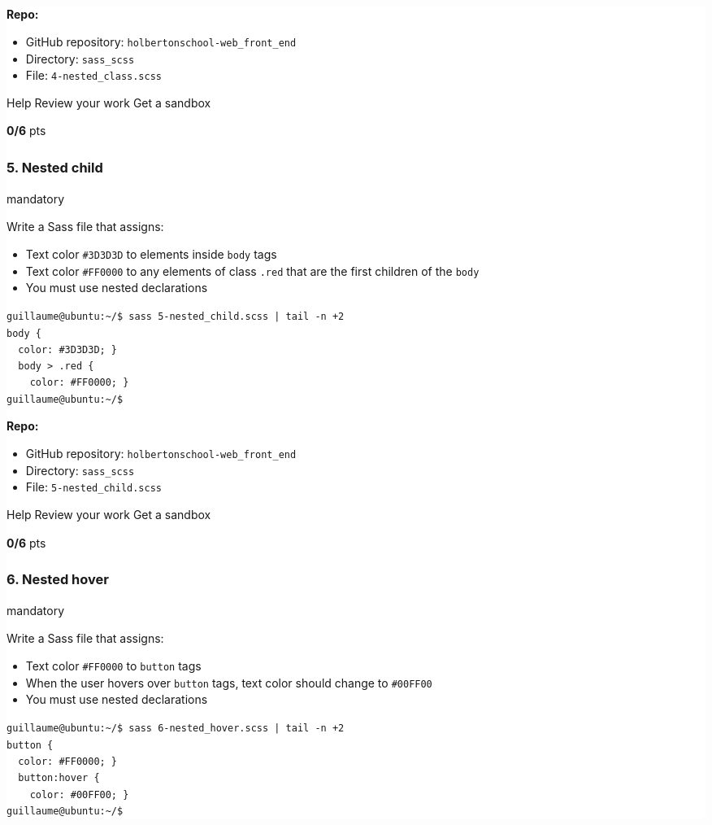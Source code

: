 **Repo:**

- GitHub repository: `holbertonschool-web_front_end`
- Directory: `sass_scss`
- File: `4-nested_class.scss`

Help Review your work Get a sandbox

**0/6** pts

### 5. Nested child

mandatory

Write a Sass file that assigns:

- Text color `#3D3D3D` to elements inside `body` tags
- Text color `#FF0000` to any elements of class `.red` that are the first children of the `body`
- You must use nested declarations

```
guillaume@ubuntu:~/$ sass 5-nested_child.scss | tail -n +2
body {
  color: #3D3D3D; }
  body > .red {
    color: #FF0000; }
guillaume@ubuntu:~/$

```

**Repo:**

- GitHub repository: `holbertonschool-web_front_end`
- Directory: `sass_scss`
- File: `5-nested_child.scss`

Help Review your work Get a sandbox

**0/6** pts

### 6. Nested hover

mandatory

Write a Sass file that assigns:

- Text color `#FF0000` to `button` tags
- When the user hovers over `button` tags, text color should change to `#00FF00`
- You must use nested declarations

```
guillaume@ubuntu:~/$ sass 6-nested_hover.scss | tail -n +2
button {
  color: #FF0000; }
  button:hover {
    color: #00FF00; }
guillaume@ubuntu:~/$

```
